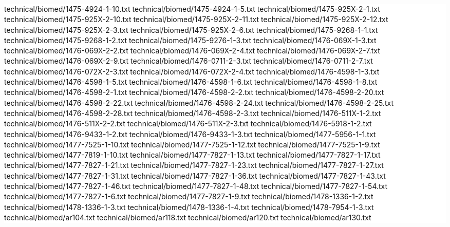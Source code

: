 technical/biomed/1475-4924-1-10.txt
technical/biomed/1475-4924-1-5.txt
technical/biomed/1475-925X-2-1.txt
technical/biomed/1475-925X-2-10.txt
technical/biomed/1475-925X-2-11.txt
technical/biomed/1475-925X-2-12.txt
technical/biomed/1475-925X-2-3.txt
technical/biomed/1475-925X-2-6.txt
technical/biomed/1475-9268-1-1.txt
technical/biomed/1475-9268-1-2.txt
technical/biomed/1475-9276-1-3.txt
technical/biomed/1476-069X-1-3.txt
technical/biomed/1476-069X-2-2.txt
technical/biomed/1476-069X-2-4.txt
technical/biomed/1476-069X-2-7.txt
technical/biomed/1476-069X-2-9.txt
technical/biomed/1476-0711-2-3.txt
technical/biomed/1476-0711-2-7.txt
technical/biomed/1476-072X-2-3.txt
technical/biomed/1476-072X-2-4.txt
technical/biomed/1476-4598-1-3.txt
technical/biomed/1476-4598-1-5.txt
technical/biomed/1476-4598-1-6.txt
technical/biomed/1476-4598-1-8.txt
technical/biomed/1476-4598-2-1.txt
technical/biomed/1476-4598-2-2.txt
technical/biomed/1476-4598-2-20.txt
technical/biomed/1476-4598-2-22.txt
technical/biomed/1476-4598-2-24.txt
technical/biomed/1476-4598-2-25.txt
technical/biomed/1476-4598-2-28.txt
technical/biomed/1476-4598-2-3.txt
technical/biomed/1476-511X-1-2.txt
technical/biomed/1476-511X-2-2.txt
technical/biomed/1476-511X-2-3.txt
technical/biomed/1476-5918-1-2.txt
technical/biomed/1476-9433-1-2.txt
technical/biomed/1476-9433-1-3.txt
technical/biomed/1477-5956-1-1.txt
technical/biomed/1477-7525-1-10.txt
technical/biomed/1477-7525-1-12.txt
technical/biomed/1477-7525-1-9.txt
technical/biomed/1477-7819-1-10.txt
technical/biomed/1477-7827-1-13.txt
technical/biomed/1477-7827-1-17.txt
technical/biomed/1477-7827-1-21.txt
technical/biomed/1477-7827-1-23.txt
technical/biomed/1477-7827-1-27.txt
technical/biomed/1477-7827-1-31.txt
technical/biomed/1477-7827-1-36.txt
technical/biomed/1477-7827-1-43.txt
technical/biomed/1477-7827-1-46.txt
technical/biomed/1477-7827-1-48.txt
technical/biomed/1477-7827-1-54.txt
technical/biomed/1477-7827-1-6.txt
technical/biomed/1477-7827-1-9.txt
technical/biomed/1478-1336-1-2.txt
technical/biomed/1478-1336-1-3.txt
technical/biomed/1478-1336-1-4.txt
technical/biomed/1478-7954-1-3.txt
technical/biomed/ar104.txt
technical/biomed/ar118.txt
technical/biomed/ar120.txt
technical/biomed/ar130.txt